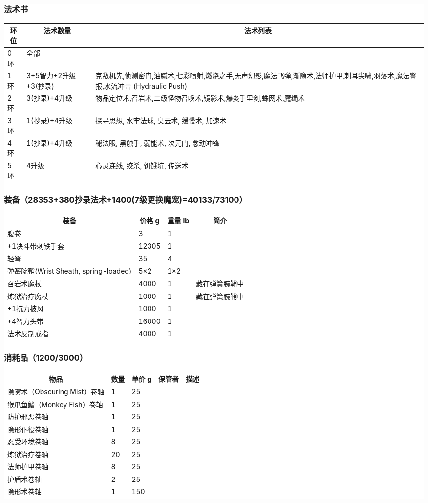 ### 法术书

| 环位 | 法术数量 | 法术列表 |
| ---- | ------------ | ------------------------ |
| 0 环 | 全部 |
| 1 环 | 3+5智力+2升级+3(抄录) |克敌机先,侦测密门,油腻术,七彩喷射,燃烧之手,无声幻影,魔法飞弹,渐隐术,法师护甲,刺耳尖啸,羽落术,魔法警报,水流冲击 (Hydraulic Push) |
| 2 环 | 3(抄录)+4升级 | 物品定位术,召岩术,二级怪物召唤术,镜影术,爆炎手里剑,蛛网术,魔绳术 |
| 3 环 | 1(抄录)+4升级 | 探寻思想, 水牢法球, 臭云术, 缓慢术, 加速术 |
| 4 环 | 1(抄录)+4升级 | 秘法眼, 黑触手, 弱能术, 次元门, 念动冲锋 |
| 5 环 | 4升级 | 心灵连线, 绞杀, 饥饿坑, 传送术 |

### 装备（28353+380抄录法术+1400(7级更换魔宠)=40133/73100）
| 装备         | 价格 g | 重量 lb | 简介 |
| ------------ | ------ | ------- | ---- |
| 腹卷 | 3    | 1      |
| +1决斗带刺铁手套 | 12305    | 1       |
| 轻弩 | 35    | 4       |
| 弹簧腕鞘(Wrist Sheath, spring-loaded) | 5×2    | 1×2      | 
| 召岩术魔杖 | 4000    | 1     | 藏在弹簧腕鞘中
| 炼狱治疗魔杖 | 1000    | 1     | 藏在弹簧腕鞘中
| +1抗力披风 | 1000    | 1     |
| +4智力头带 | 16000    | 1     |
| 法术反制戒指 | 4000    | 1     |

### 消耗品（1200/3000）
| 物品           | 数量 | 单价 g | 保管者 | 描述 |
| -------------- | ---- | ---- | ---- | ---- |
| 隐雾术（Obscuring Mist）卷轴 | 1    | 25    |
| 猴爪鱼鳍（Monkey Fish）卷轴 | 1    | 25    | 
| 防护邪恶卷轴   | 1    | 25    | 
| 隐形仆役卷轴   | 1    | 25    | 
| 忍受环境卷轴   | 8    | 25    |  
| 炼狱治疗卷轴   | 20    | 25    | 
| 法师护甲卷轴   | 8    | 25    | 
| 护盾术卷轴   | 2    | 25    | 
| 隐形术卷轴   | 1    | 150    | 
